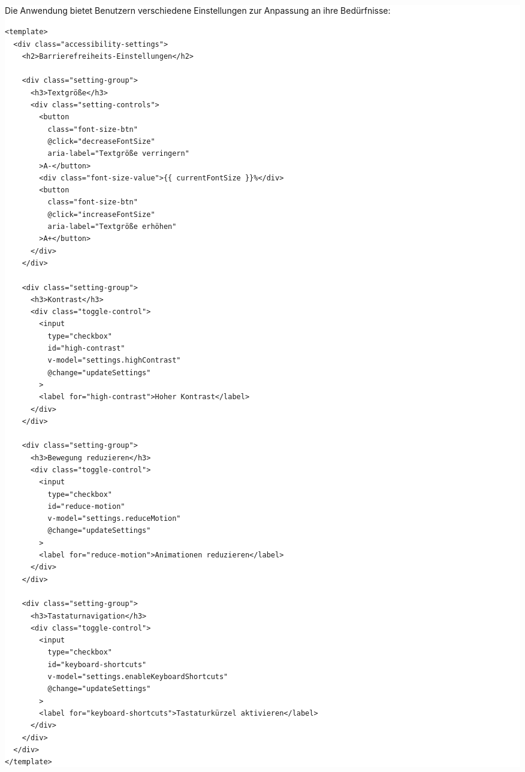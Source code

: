 Die Anwendung bietet Benutzern verschiedene Einstellungen zur Anpassung an ihre Bedürfnisse:

```vue
<template>
  <div class="accessibility-settings">
    <h2>Barrierefreiheits-Einstellungen</h2>
    
    <div class="setting-group">
      <h3>Textgröße</h3>
      <div class="setting-controls">
        <button 
          class="font-size-btn" 
          @click="decreaseFontSize" 
          aria-label="Textgröße verringern"
        >A-</button>
        <div class="font-size-value">{{ currentFontSize }}%</div>
        <button 
          class="font-size-btn" 
          @click="increaseFontSize" 
          aria-label="Textgröße erhöhen"
        >A+</button>
      </div>
    </div>
    
    <div class="setting-group">
      <h3>Kontrast</h3>
      <div class="toggle-control">
        <input 
          type="checkbox" 
          id="high-contrast" 
          v-model="settings.highContrast"
          @change="updateSettings"
        >
        <label for="high-contrast">Hoher Kontrast</label>
      </div>
    </div>
    
    <div class="setting-group">
      <h3>Bewegung reduzieren</h3>
      <div class="toggle-control">
        <input 
          type="checkbox" 
          id="reduce-motion" 
          v-model="settings.reduceMotion"
          @change="updateSettings"
        >
        <label for="reduce-motion">Animationen reduzieren</label>
      </div>
    </div>
    
    <div class="setting-group">
      <h3>Tastaturnavigation</h3>
      <div class="toggle-control">
        <input 
          type="checkbox" 
          id="keyboard-shortcuts" 
          v-model="settings.enableKeyboardShortcuts"
          @change="updateSettings"
        >
        <label for="keyboard-shortcuts">Tastaturkürzel aktivieren</label>
      </div>
    </div>
  </div>
</template>
```